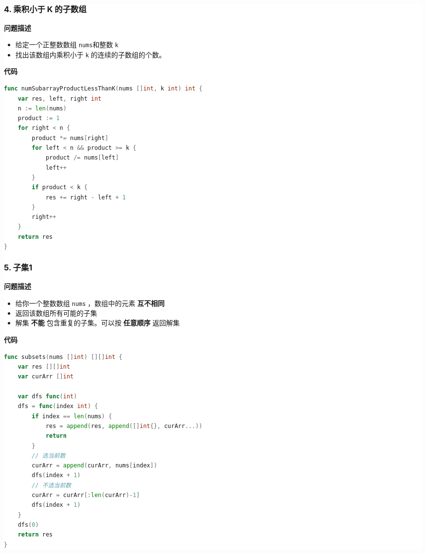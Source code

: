 ### 4. 乘积小于 K 的子数组

**问题描述**

- 给定一个正整数数组 `nums`和整数 `k` 
- 找出该数组内乘积小于 `k` 的连续的子数组的个数。

**代码**

```go
func numSubarrayProductLessThanK(nums []int, k int) int {
	var res, left, right int
	n := len(nums)
	product := 1
	for right < n {
		product *= nums[right]
		for left < n && product >= k {
			product /= nums[left]
			left++
		}
		if product < k {
			res += right - left + 1
		}
		right++
	}
	return res
}
```

### 5. 子集1

**问题描述**

- 给你一个整数数组 `nums` ，数组中的元素 **互不相同** 
- 返回该数组所有可能的子集
- 解集 **不能** 包含重复的子集。可以按 **任意顺序** 返回解集

**代码**

```go
func subsets(nums []int) [][]int {
	var res [][]int
	var curArr []int

	var dfs func(int)
	dfs = func(index int) {
		if index == len(nums) {
			res = append(res, append([]int{}, curArr...))
			return
		}
		// 选当前数
		curArr = append(curArr, nums[index])
		dfs(index + 1)
		// 不选当前数
		curArr = curArr[:len(curArr)-1]
		dfs(index + 1)
	}
	dfs(0)
	return res
}
```
